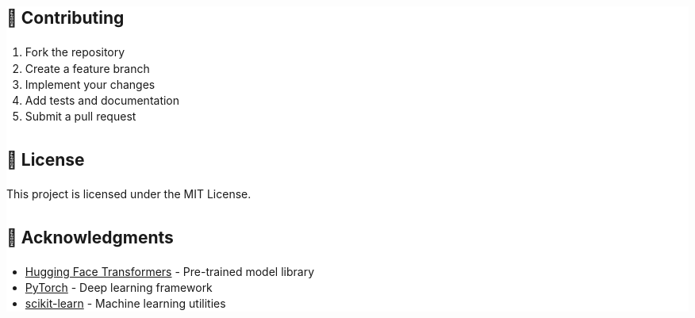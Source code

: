 ## 🤝 Contributing

1. Fork the repository
2. Create a feature branch
3. Implement your changes
4. Add tests and documentation
5. Submit a pull request

## 📄 License

This project is licensed under the MIT License.

## 🙏 Acknowledgments

- [Hugging Face Transformers](https://github.com/huggingface/transformers) - Pre-trained model library
- [PyTorch](https://pytorch.org/) - Deep learning framework
- [scikit-learn](https://scikit-learn.org/) - Machine learning utilities
